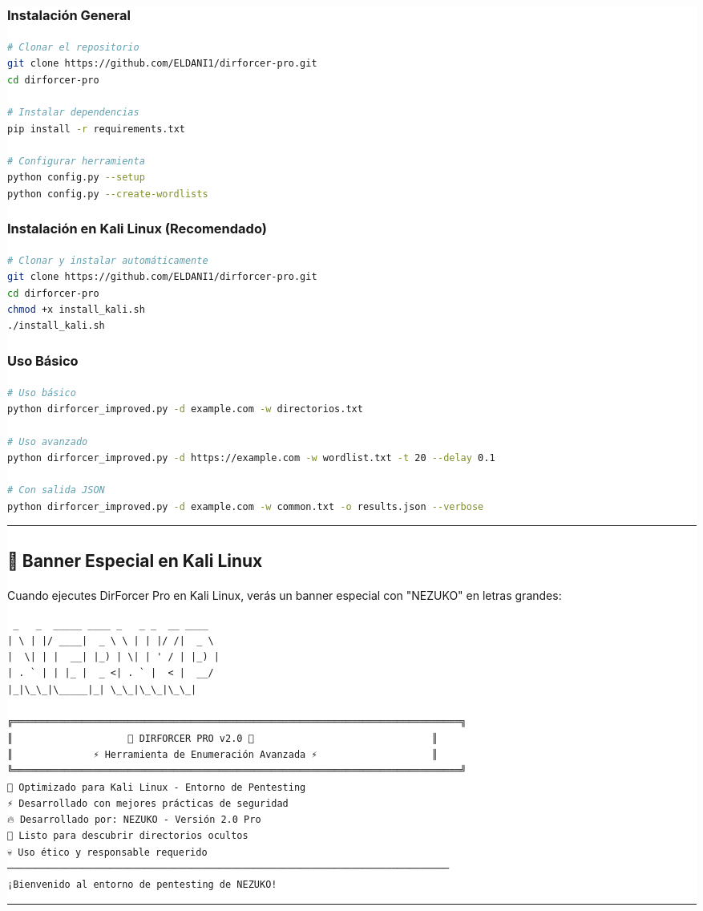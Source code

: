 ### **Instalación General**
```bash
# Clonar el repositorio
git clone https://github.com/ELDANI1/dirforcer-pro.git
cd dirforcer-pro

# Instalar dependencias
pip install -r requirements.txt

# Configurar herramienta
python config.py --setup
python config.py --create-wordlists
```

### **Instalación en Kali Linux (Recomendado)**
```bash
# Clonar y instalar automáticamente
git clone https://github.com/ELDANI1/dirforcer-pro.git
cd dirforcer-pro
chmod +x install_kali.sh
./install_kali.sh
```

### **Uso Básico**
```bash
# Uso básico
python dirforcer_improved.py -d example.com -w directorios.txt

# Uso avanzado
python dirforcer_improved.py -d https://example.com -w wordlist.txt -t 20 --delay 0.1

# Con salida JSON
python dirforcer_improved.py -d example.com -w common.txt -o results.json --verbose
```

---

## 🐍 **Banner Especial en Kali Linux**

Cuando ejecutes DirForcer Pro en Kali Linux, verás un banner especial con "NEZUKO" en letras grandes:

```
 _   _  _____ ____ _   _ _  __ ____  
| \ | |/ ____|  _ \ \ | | |/ /|  _ \ 
|  \| | |  __| |_) | \| | ' / | |_) |
| . ` | | |_ |  _ <| . ` |  < |  __/ 
|_|\_\_|\_____|_| \_\_|\_\_|\_\_|     
                                      
╔══════════════════════════════════════════════════════════════════════════════╗
║                    🐍 DIRFORCER PRO v2.0 🐍                               ║
║              ⚡ Herramienta de Enumeración Avanzada ⚡                    ║
╚══════════════════════════════════════════════════════════════════════════════╝
🐍 Optimizado para Kali Linux - Entorno de Pentesting
⚡ Desarrollado con mejores prácticas de seguridad
🔥 Desarrollado por: NEZUKO - Versión 2.0 Pro
🎯 Listo para descubrir directorios ocultos
💀 Uso ético y responsable requerido
─────────────────────────────────────────────────────────────────────────────
¡Bienvenido al entorno de pentesting de NEZUKO!
```

---